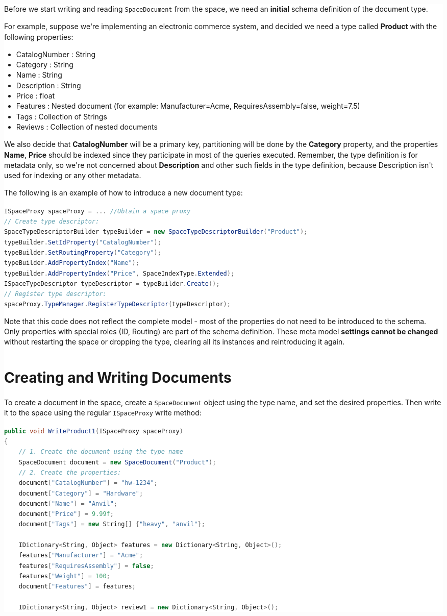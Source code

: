 Before we start writing and reading `SpaceDocument` from the space, we need an **initial** schema definition of the document type.

For example, suppose we're implementing an electronic commerce system, and decided we need a type called **Product** with the following properties:

- CatalogNumber : String
- Category : String
- Name : String
- Description : String
- Price : float
- Features : Nested document (for example: Manufacturer=Acme, RequiresAssembly=false, weight=7.5)
- Tags : Collection of Strings
- Reviews : Collection of nested documents

We also decide that **CatalogNumber** will be a primary key, partitioning will be done by the **Category** property, and the properties **Name**, **Price** should be indexed since they participate in most of the queries executed. Remember, the type definition is for metadata only, so we're not concerned about **Description** and other such fields in the type definition, because Description isn't used for indexing or any other metadata.

The following is an example of how to introduce a new document type:


```csharp
ISpaceProxy spaceProxy = ... //Obtain a space proxy
// Create type descriptor:
SpaceTypeDescriptorBuilder typeBuilder = new SpaceTypeDescriptorBuilder("Product");
typeBuilder.SetIdProperty("CatalogNumber");
typeBuilder.SetRoutingProperty("Category");
typeBuilder.AddPropertyIndex("Name");
typeBuilder.AddPropertyIndex("Price", SpaceIndexType.Extended);
ISpaceTypeDescriptor typeDescriptor = typeBuilder.Create();
// Register type descriptor:
spaceProxy.TypeManager.RegisterTypeDescriptor(typeDescriptor);
```

Note that this code does not reflect the complete model - most of the properties do not need to be introduced to the schema. Only properties with special roles (ID, Routing) are part of the schema definition. These meta model **settings cannot be changed** without restarting the space or dropping the type, clearing all its instances and reintroducing it again.

# Creating and Writing Documents

To create a document in the space, create a `SpaceDocument` object using the type name, and set the desired properties. Then write it to the space using the regular `ISpaceProxy` write method:


```csharp
public void WriteProduct1(ISpaceProxy spaceProxy)
{
    // 1. Create the document using the type name
    SpaceDocument document = new SpaceDocument("Product");
    // 2. Create the properties:
    document["CatalogNumber"] = "hw-1234";
    document["Category"] = "Hardware";
    document["Name"] = "Anvil";
    document["Price"] = 9.99f;
    document["Tags"] = new String[] {"heavy", "anvil"};

    IDictionary<String, Object> features = new Dictionary<String, Object>();
    features["Manufacturer"] = "Acme";
    features["RequiresAssembly"] = false;
    features["Weight"] = 100;
    document["Features"] = features;

    IDictionary<String, Object> review1 = new Dictionary<String, Object>();
```